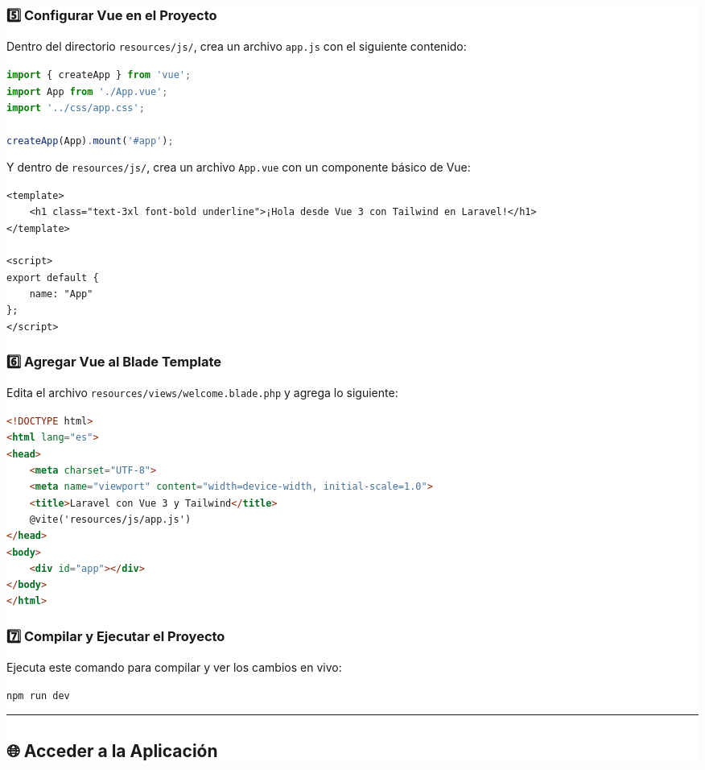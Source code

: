 ### **5️⃣ Configurar Vue en el Proyecto**

Dentro del directorio `resources/js/`, crea un archivo `app.js` con el siguiente contenido:

```js
import { createApp } from 'vue';
import App from './App.vue';
import '../css/app.css';

createApp(App).mount('#app');
```

Y dentro de `resources/js/`, crea un archivo `App.vue` con un componente básico de Vue:

```vue
<template>
    <h1 class="text-3xl font-bold underline">¡Hola desde Vue 3 con Tailwind en Laravel!</h1>
</template>

<script>
export default {
    name: "App"
};
</script>
```

### **6️⃣ Agregar Vue al Blade Template**

Edita el archivo `resources/views/welcome.blade.php` y agrega lo siguiente:

```html
<!DOCTYPE html>
<html lang="es">
<head>
    <meta charset="UTF-8">
    <meta name="viewport" content="width=device-width, initial-scale=1.0">
    <title>Laravel con Vue 3 y Tailwind</title>
    @vite('resources/js/app.js')
</head>
<body>
    <div id="app"></div>
</body>
</html>
```

### **7️⃣ Compilar y Ejecutar el Proyecto**

Ejecuta este comando para compilar y ver los cambios en vivo:
```bash
npm run dev
```

---
## 🌐 **Acceder a la Aplicación**
